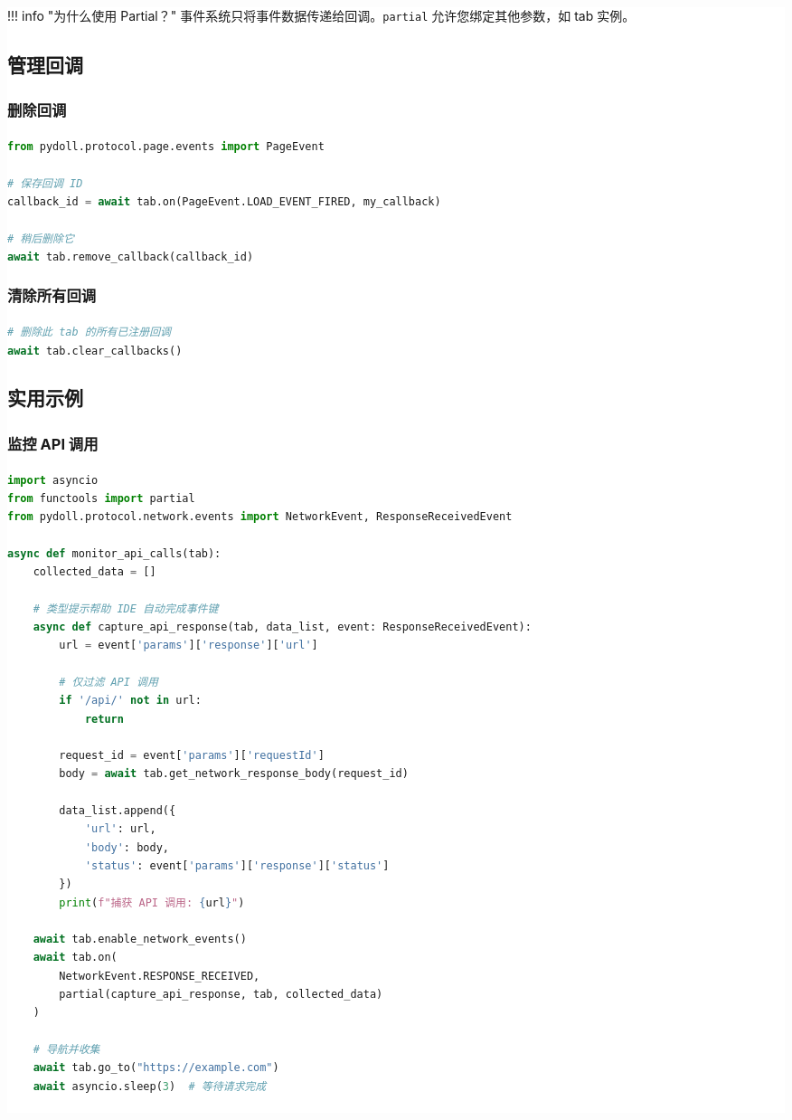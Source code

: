 !!! info "为什么使用 Partial？"
    事件系统只将事件数据传递给回调。`partial` 允许您绑定其他参数，如 tab 实例。

## 管理回调

### 删除回调

```python
from pydoll.protocol.page.events import PageEvent

# 保存回调 ID
callback_id = await tab.on(PageEvent.LOAD_EVENT_FIRED, my_callback)

# 稍后删除它
await tab.remove_callback(callback_id)
```

### 清除所有回调

```python
# 删除此 tab 的所有已注册回调
await tab.clear_callbacks()
```

## 实用示例

### 监控 API 调用

```python
import asyncio
from functools import partial
from pydoll.protocol.network.events import NetworkEvent, ResponseReceivedEvent

async def monitor_api_calls(tab):
    collected_data = []
    
    # 类型提示帮助 IDE 自动完成事件键
    async def capture_api_response(tab, data_list, event: ResponseReceivedEvent):
        url = event['params']['response']['url']
        
        # 仅过滤 API 调用
        if '/api/' not in url:
            return
        
        request_id = event['params']['requestId']
        body = await tab.get_network_response_body(request_id)
        
        data_list.append({
            'url': url,
            'body': body,
            'status': event['params']['response']['status']
        })
        print(f"捕获 API 调用: {url}")
    
    await tab.enable_network_events()
    await tab.on(
        NetworkEvent.RESPONSE_RECEIVED,
        partial(capture_api_response, tab, collected_data)
    )
    
    # 导航并收集
    await tab.go_to("https://example.com")
    await asyncio.sleep(3)  # 等待请求完成
    
```